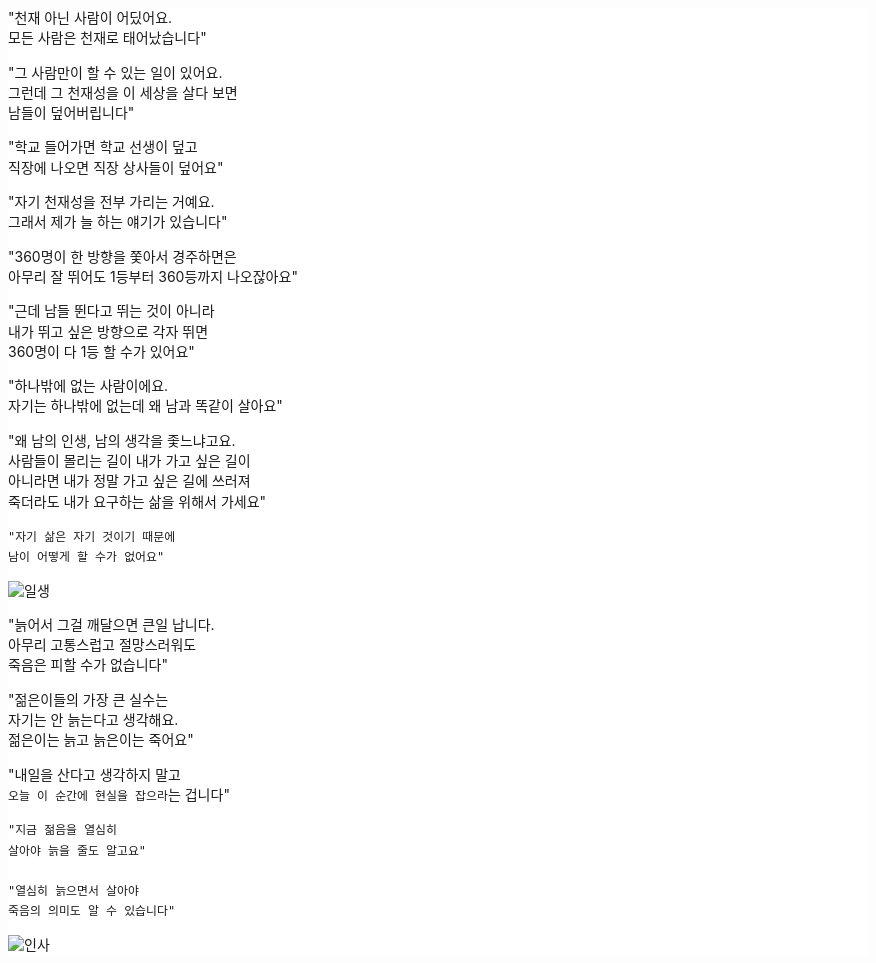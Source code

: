 "천재 아닌 사람이 어딨어요.  
모든 사람은 천재로 태어났습니다"

"그 사람만이 할 수 있는 일이 있어요.  
그런데 그 천재성을 이 세상을 살다 보면  
남들이 덮어버립니다"

"학교 들어가면 학교 선생이 덮고  
직장에 나오면 직장 상사들이 덮어요"

"자기 천재성을 전부 가리는 거예요.  
그래서 제가 늘 하는 얘기가 있습니다"

"360명이 한 방향을 쫓아서 경주하면은  
아무리 잘 뛰어도 1등부터 360등까지 나오잖아요"

"근데 남들 뛴다고 뛰는 것이 아니라  
내가 뛰고 싶은 방향으로 각자 뛰면  
360명이 다 1등 할 수가 있어요"

"하나밖에 없는 사람이에요.  
자기는 하나밖에 없는데 왜 남과 똑같이 살아요"

"왜 남의 인생, 남의 생각을 좇느냐고요.  
사람들이 몰리는 길이 내가 가고 싶은 길이  
아니라면 내가 정말 가고 싶은 길에 쓰러져  
죽더라도 내가 요구하는 삶을 위해서 가세요"

```
"자기 삶은 자기 것이기 때문에  
남이 어떻게 할 수가 없어요"
```

![일생](https://s7.gifyu.com/images/shutterstock_570481045-600x188.jpg#1)

"늙어서 그걸 깨달으면 큰일 납니다.  
아무리 고통스럽고 절망스러워도  
죽음은 피할 수가 없습니다"

"젊은이들의 가장 큰 실수는  
자기는 안 늙는다고 생각해요.  
젊은이는 늙고 늙은이는 죽어요"

"내일을 산다고 생각하지 말고  
`오늘 이 순간에 현실을 잡으라`는 겁니다"

```
"지금 젊음을 열심히  
살아야 늙을 줄도 알고요"

"열심히 늙으면서 살아야  
죽음의 의미도 알 수 있습니다"
```

![인사](https://s7.gifyu.com/images/-f35229ae7695673d.md.jpg#1)
